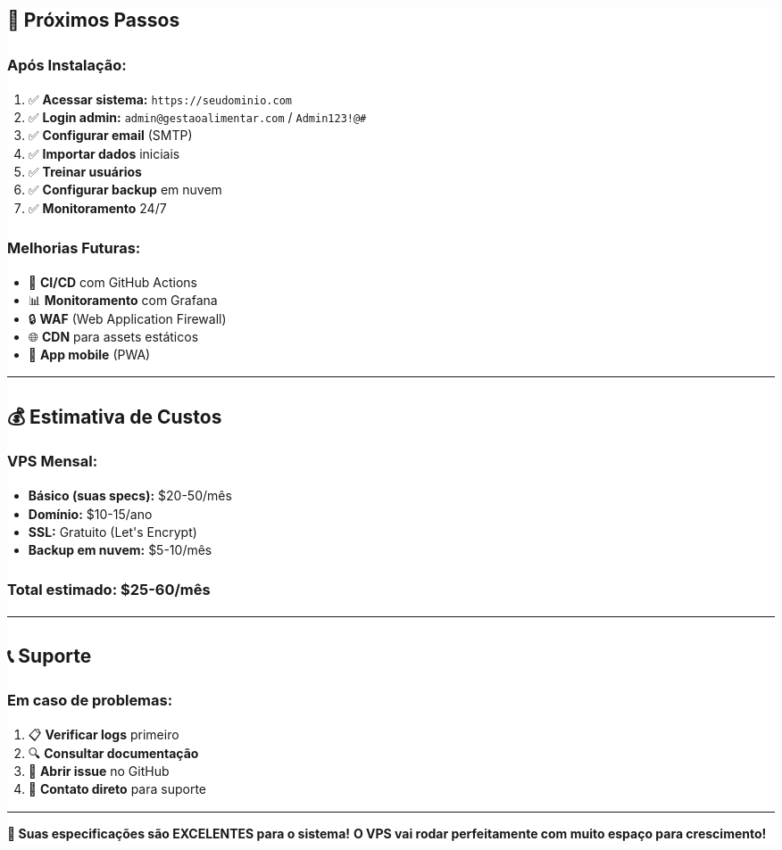 
## 🎯 Próximos Passos

### **Após Instalação:**
1. ✅ **Acessar sistema:** `https://seudominio.com`
2. ✅ **Login admin:** `admin@gestaoalimentar.com` / `Admin123!@#`
3. ✅ **Configurar email** (SMTP)
4. ✅ **Importar dados** iniciais
5. ✅ **Treinar usuários**
6. ✅ **Configurar backup** em nuvem
7. ✅ **Monitoramento** 24/7

### **Melhorias Futuras:**
- 🔄 **CI/CD** com GitHub Actions
- 📊 **Monitoramento** com Grafana
- 🔒 **WAF** (Web Application Firewall)
- 🌐 **CDN** para assets estáticos
- 📱 **App mobile** (PWA)

---

## 💰 Estimativa de Custos

### **VPS Mensal:**
- **Básico (suas specs):** $20-50/mês
- **Domínio:** $10-15/ano
- **SSL:** Gratuito (Let's Encrypt)
- **Backup em nuvem:** $5-10/mês

### **Total estimado:** $25-60/mês

---

## 📞 Suporte

### **Em caso de problemas:**
1. 📋 **Verificar logs** primeiro
2. 🔍 **Consultar documentação**
3. 💬 **Abrir issue** no GitHub
4. 📧 **Contato direto** para suporte

---

**🎉 Suas especificações são EXCELENTES para o sistema!**
**O VPS vai rodar perfeitamente com muito espaço para crescimento!**
